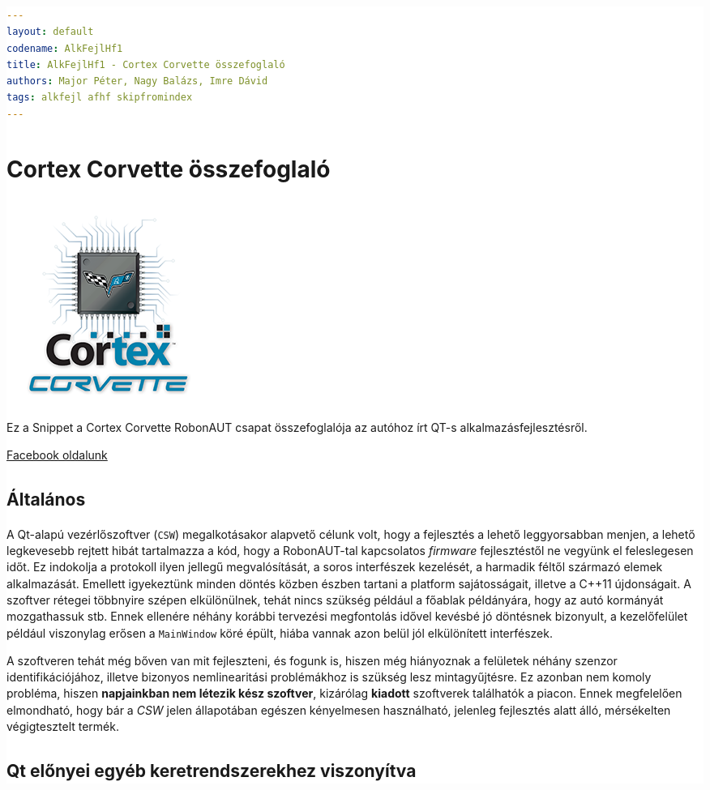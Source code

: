 ```yaml
---
layout: default
codename: AlkFejlHf1
title: AlkFejlHf1 - Cortex Corvette összefoglaló
authors: Major Péter, Nagy Balázs, Imre Dávid
tags: alkfejl afhf skipfromindex
---
```


# Cortex Corvette összefoglaló

![Cortex Corvette Logó](image/cc_logo.png "Cortex Corvette logó")

Ez a Snippet a Cortex Corvette RobonAUT csapat összefoglalója az autóhoz írt QT-s alkalmazásfejlesztésről.

[Facebook oldalunk](http://www.facebook.com/cortexcorvette/)

## Általános

A Qt-alapú vezérlőszoftver (`CSW`) megalkotásakor alapvető célunk volt, hogy a fejlesztés a lehető leggyorsabban menjen, a lehető legkevesebb rejtett hibát tartalmazza a kód, hogy a RobonAUT-tal kapcsolatos *firmware* fejlesztéstől ne vegyünk el feleslegesen időt. Ez indokolja a protokoll ilyen jellegű megvalósítását, a soros interfészek kezelését, a harmadik féltől származó elemek alkalmazását. Emellett igyekeztünk minden döntés közben észben tartani a platform sajátosságait, illetve a C++11 újdonságait. A szoftver rétegei többnyire szépen elkülönülnek, tehát nincs szükség például a főablak példányára, hogy az autó kormányát mozgathassuk stb. Ennek ellenére néhány korábbi tervezési megfontolás idővel kevésbé jó döntésnek bizonyult, a kezelőfelület például viszonylag erősen a `MainWindow` köré épült, hiába vannak azon belül jól elkülönített interfészek.

A szoftveren tehát még bőven van mit fejleszteni, és fogunk is, hiszen még hiányoznak a felületek néhány szenzor identifikációjához, illetve bizonyos nemlinearitási problémákhoz is szükség lesz mintagyűjtésre. Ez azonban nem komoly probléma, hiszen **napjainkban nem létezik kész szoftver**, kizárólag **kiadott** szoftverek találhatók a piacon. Ennek megfelelően elmondható, hogy bár a *CSW* jelen állapotában egészen kényelmesen használható, jelenleg fejlesztés alatt álló, mérsékelten végigtesztelt termék.

## Qt előnyei egyéb keretrendszerekhez viszonyítva
